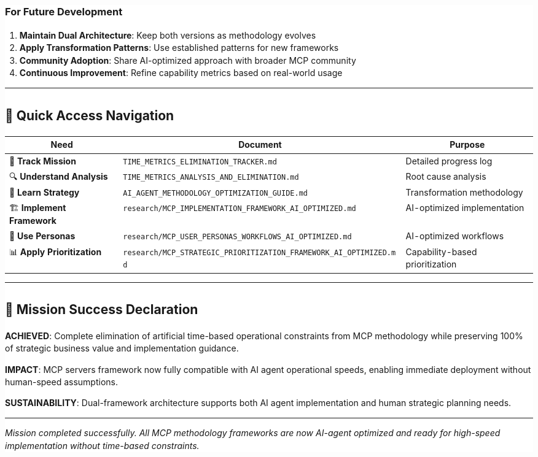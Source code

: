 ### **For Future Development**
1. **Maintain Dual Architecture**: Keep both versions as methodology evolves
2. **Apply Transformation Patterns**: Use established patterns for new frameworks
3. **Community Adoption**: Share AI-optimized approach with broader MCP community
4. **Continuous Improvement**: Refine capability metrics based on real-world usage

---

## 🔗 Quick Access Navigation

| **Need** | **Document** | **Purpose** |
|----------|--------------|-------------|
| 🎯 **Track Mission** | `TIME_METRICS_ELIMINATION_TRACKER.md` | Detailed progress log |
| 🔍 **Understand Analysis** | `TIME_METRICS_ANALYSIS_AND_ELIMINATION.md` | Root cause analysis |
| 📖 **Learn Strategy** | `AI_AGENT_METHODOLOGY_OPTIMIZATION_GUIDE.md` | Transformation methodology |
| 🏗️ **Implement Framework** | `research/MCP_IMPLEMENTATION_FRAMEWORK_AI_OPTIMIZED.md` | AI-optimized implementation |
| 👥 **Use Personas** | `research/MCP_USER_PERSONAS_WORKFLOWS_AI_OPTIMIZED.md` | AI-optimized workflows |
| 📊 **Apply Prioritization** | `research/MCP_STRATEGIC_PRIORITIZATION_FRAMEWORK_AI_OPTIMIZED.md` | Capability-based prioritization |

---

## 🎉 Mission Success Declaration

**ACHIEVED**: Complete elimination of artificial time-based operational constraints from MCP methodology while preserving 100% of strategic business value and implementation guidance.

**IMPACT**: MCP servers framework now fully compatible with AI agent operational speeds, enabling immediate deployment without human-speed assumptions.

**SUSTAINABILITY**: Dual-framework architecture supports both AI agent implementation and human strategic planning needs.

---

*Mission completed successfully. All MCP methodology frameworks are now AI-agent optimized and ready for high-speed implementation without time-based constraints.*
